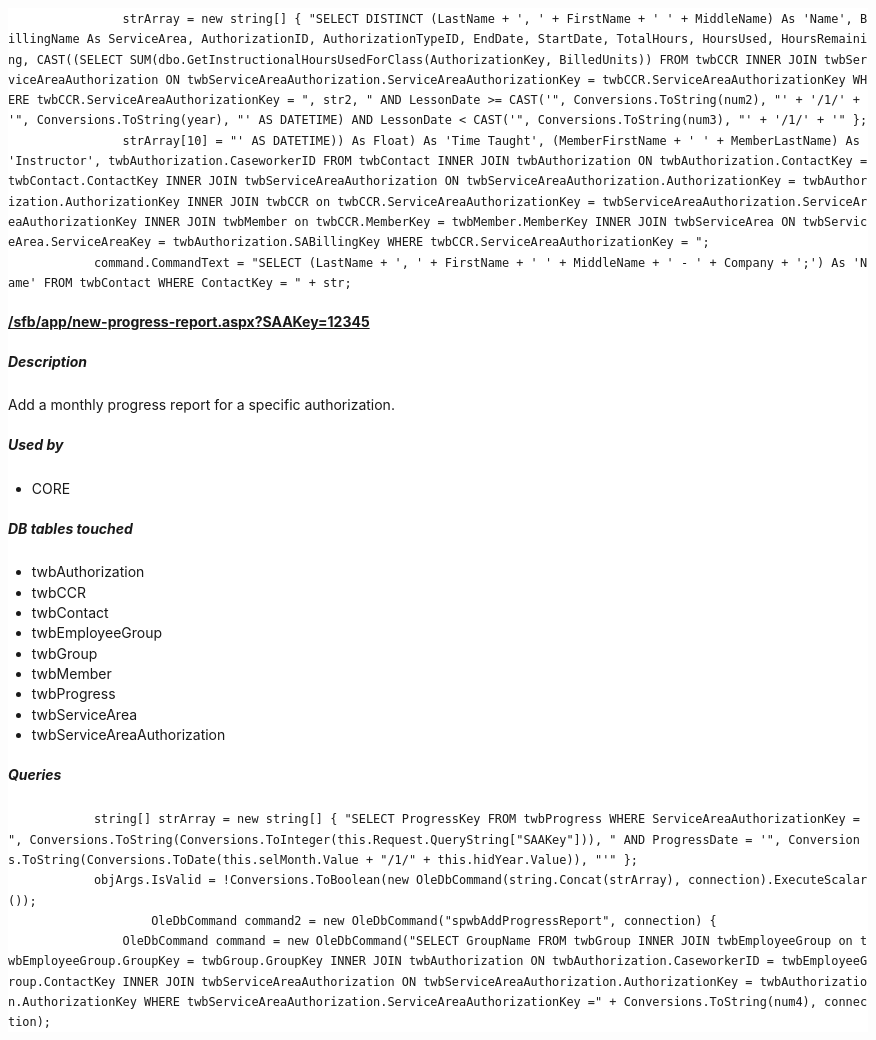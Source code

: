 ```
                strArray = new string[] { "SELECT DISTINCT (LastName + ', ' + FirstName + ' ' + MiddleName) As 'Name', BillingName As ServiceArea, AuthorizationID, AuthorizationTypeID, EndDate, StartDate, TotalHours, HoursUsed, HoursRemaining, CAST((SELECT SUM(dbo.GetInstructionalHoursUsedForClass(AuthorizationKey, BilledUnits)) FROM twbCCR INNER JOIN twbServiceAreaAuthorization ON twbServiceAreaAuthorization.ServiceAreaAuthorizationKey = twbCCR.ServiceAreaAuthorizationKey WHERE twbCCR.ServiceAreaAuthorizationKey = ", str2, " AND LessonDate >= CAST('", Conversions.ToString(num2), "' + '/1/' + '", Conversions.ToString(year), "' AS DATETIME) AND LessonDate < CAST('", Conversions.ToString(num3), "' + '/1/' + '" };
                strArray[10] = "' AS DATETIME)) As Float) As 'Time Taught', (MemberFirstName + ' ' + MemberLastName) As 'Instructor', twbAuthorization.CaseworkerID FROM twbContact INNER JOIN twbAuthorization ON twbAuthorization.ContactKey = twbContact.ContactKey INNER JOIN twbServiceAreaAuthorization ON twbServiceAreaAuthorization.AuthorizationKey = twbAuthorization.AuthorizationKey INNER JOIN twbCCR on twbCCR.ServiceAreaAuthorizationKey = twbServiceAreaAuthorization.ServiceAreaAuthorizationKey INNER JOIN twbMember on twbCCR.MemberKey = twbMember.MemberKey INNER JOIN twbServiceArea ON twbServiceArea.ServiceAreaKey = twbAuthorization.SABillingKey WHERE twbCCR.ServiceAreaAuthorizationKey = ";
            command.CommandText = "SELECT (LastName + ', ' + FirstName + ' ' + MiddleName + ' - ' + Company + ';') As 'Name' FROM twbContact WHERE ContactKey = " + str;
```

#### [/sfb/app/new-progress-report.aspx?SAAKey=12345](https://slate.societyfortheblind.org/sfb/app/new-progress-report.aspx?SAAKey=12345)

##### Description

Add a monthly progress report for a specific authorization.

##### Used by

+ CORE

##### DB tables touched

+ twbAuthorization
+ twbCCR
+ twbContact
+ twbEmployeeGroup
+ twbGroup
+ twbMember
+ twbProgress
+ twbServiceArea
+ twbServiceAreaAuthorization

##### Queries

```
            string[] strArray = new string[] { "SELECT ProgressKey FROM twbProgress WHERE ServiceAreaAuthorizationKey = ", Conversions.ToString(Conversions.ToInteger(this.Request.QueryString["SAAKey"])), " AND ProgressDate = '", Conversions.ToString(Conversions.ToDate(this.selMonth.Value + "/1/" + this.hidYear.Value)), "'" };
            objArgs.IsValid = !Conversions.ToBoolean(new OleDbCommand(string.Concat(strArray), connection).ExecuteScalar());
                    OleDbCommand command2 = new OleDbCommand("spwbAddProgressReport", connection) {
                OleDbCommand command = new OleDbCommand("SELECT GroupName FROM twbGroup INNER JOIN twbEmployeeGroup on twbEmployeeGroup.GroupKey = twbGroup.GroupKey INNER JOIN twbAuthorization ON twbAuthorization.CaseworkerID = twbEmployeeGroup.ContactKey INNER JOIN twbServiceAreaAuthorization ON twbServiceAreaAuthorization.AuthorizationKey = twbAuthorization.AuthorizationKey WHERE twbServiceAreaAuthorization.ServiceAreaAuthorizationKey =" + Conversions.ToString(num4), connection);
```